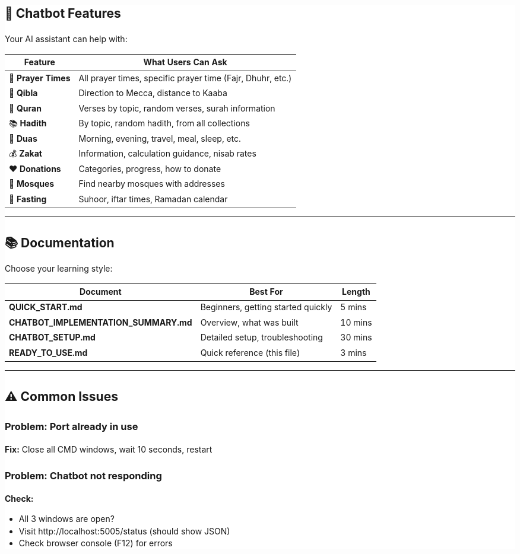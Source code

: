 ## 🤖 **Chatbot Features**

Your AI assistant can help with:

| Feature | What Users Can Ask |
|---------|-------------------|
| 🕌 **Prayer Times** | All prayer times, specific prayer time (Fajr, Dhuhr, etc.) |
| 🧭 **Qibla** | Direction to Mecca, distance to Kaaba |
| 📖 **Quran** | Verses by topic, random verses, surah information |
| 📚 **Hadith** | By topic, random hadith, from all collections |
| 🤲 **Duas** | Morning, evening, travel, meal, sleep, etc. |
| 💰 **Zakat** | Information, calculation guidance, nisab rates |
| ❤️ **Donations** | Categories, progress, how to donate |
| 🕌 **Mosques** | Find nearby mosques with addresses |
| 🌙 **Fasting** | Suhoor, iftar times, Ramadan calendar |

---

## 📚 **Documentation**

Choose your learning style:

| Document | Best For | Length |
|----------|----------|--------|
| **QUICK_START.md** | Beginners, getting started quickly | 5 mins |
| **CHATBOT_IMPLEMENTATION_SUMMARY.md** | Overview, what was built | 10 mins |
| **CHATBOT_SETUP.md** | Detailed setup, troubleshooting | 30 mins |
| **READY_TO_USE.md** | Quick reference (this file) | 3 mins |

---

## ⚠️ **Common Issues**

### **Problem:** Port already in use
**Fix:** Close all CMD windows, wait 10 seconds, restart

### **Problem:** Chatbot not responding
**Check:** 
- All 3 windows are open?
- Visit http://localhost:5005/status (should show JSON)
- Check browser console (F12) for errors
